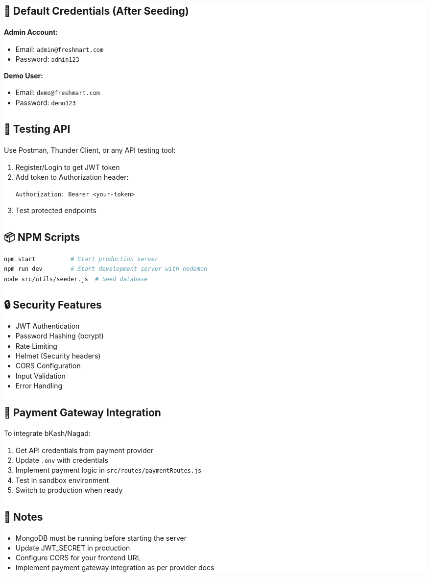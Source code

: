 ## 🔐 Default Credentials (After Seeding)

**Admin Account:**
- Email: `admin@freshmart.com`
- Password: `admin123`

**Demo User:**
- Email: `demo@freshmart.com`
- Password: `demo123`

## 🧪 Testing API

Use Postman, Thunder Client, or any API testing tool:

1. Register/Login to get JWT token
2. Add token to Authorization header:
   ```
   Authorization: Bearer <your-token>
   ```
3. Test protected endpoints

## 📦 NPM Scripts

```bash
npm start          # Start production server
npm run dev        # Start development server with nodemon
node src/utils/seeder.js  # Seed database
```

## 🔒 Security Features

- JWT Authentication
- Password Hashing (bcrypt)
- Rate Limiting
- Helmet (Security headers)
- CORS Configuration
- Input Validation
- Error Handling

## 🚧 Payment Gateway Integration

To integrate bKash/Nagad:

1. Get API credentials from payment provider
2. Update `.env` with credentials
3. Implement payment logic in `src/routes/paymentRoutes.js`
4. Test in sandbox environment
5. Switch to production when ready

## 📝 Notes

- MongoDB must be running before starting the server
- Update JWT_SECRET in production
- Configure CORS for your frontend URL
- Implement payment gateway integration as per provider docs
